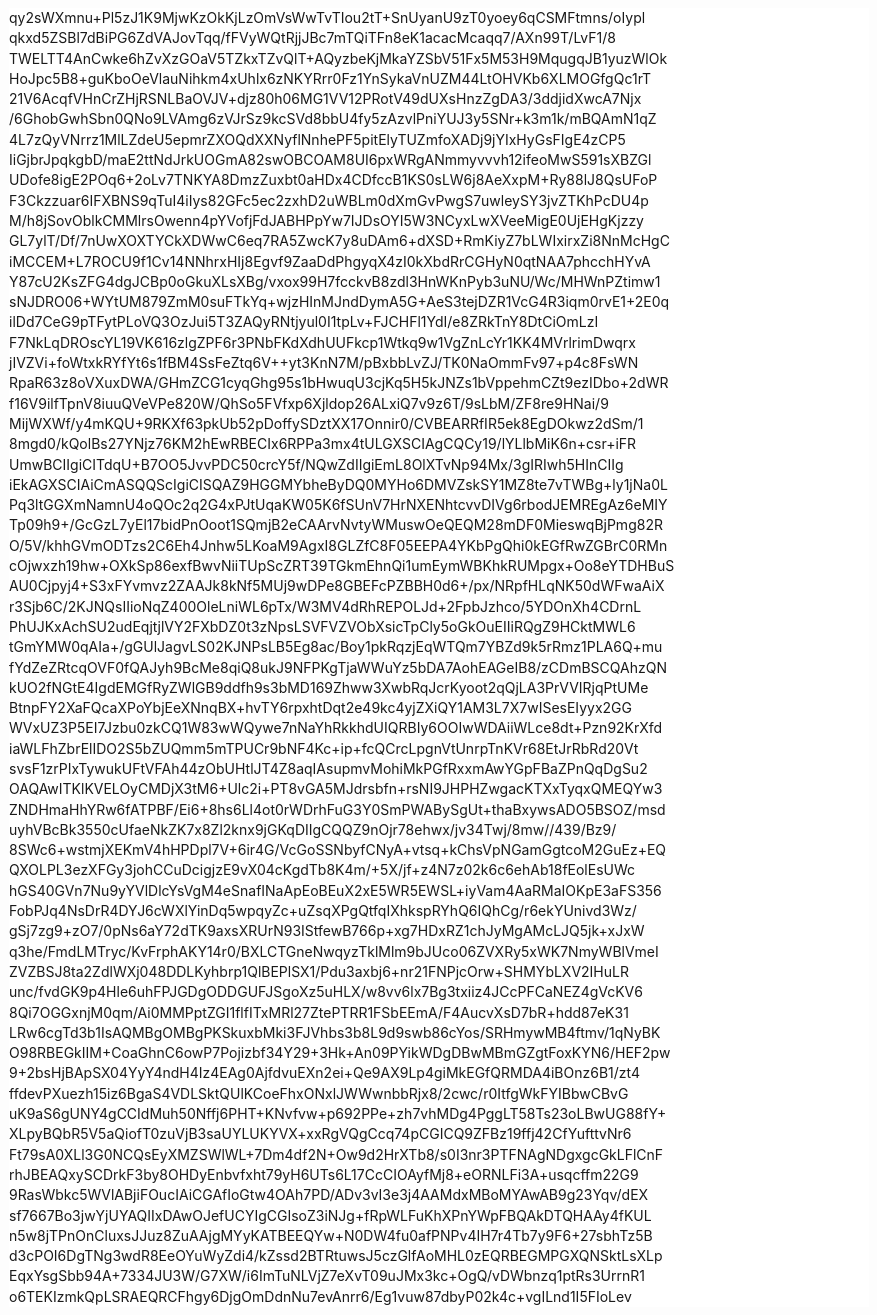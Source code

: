 qy2sWXmnu+Pl5zJ1K9MjwKzOkKjLzOmVsWwTvTIou2tT+SnUyanU9zT0yoey6qCSMFtmns/oIypl
qkxd5ZSBl7dBiPG6ZdVAJovTqq/fFVyWQtRjjJBc7mTQiTFn8eK1acacMcaqq7/AXn99T/LvF1/8
TWELTT4AnCwke6hZvXzGOaV5TZkxTZvQlT+AQyzbeKjMkaYZSbV51Fx5M53H9MqugqJB1yuzWlOk
HoJpc5B8+guKboOeVlauNihkm4xUhlx6zNKYRrr0Fz1YnSykaVnUZM44LtOHVKb6XLMOGfgQc1rT
21V6AcqfVHnCrZHjRSNLBaOVJV+djz80h06MG1VV12PRotV49dUXsHnzZgDA3/3ddjidXwcA7Njx
/6GhobGwhSbn0QNo9LVAmg6zVJrSz9kcSVd8bbU4fy5zAzvlPniYUJ3y5SNr+k3m1k/mBQAmN1qZ
4L7zQyVNrrz1MlLZdeU5epmrZXOQdXXNyflNnhePF5pitElyTUZmfoXADj9jYIxHyGsFIgE4zCP5
IiGjbrJpqkgbD/maE2ttNdJrkUOGmA82swOBCOAM8UI6pxWRgANmmyvvvh12ifeoMwS591sXBZGl
UDofe8igE2POq6+2oLv7TNKYA8DmzZuxbt0aHDx4CDfccB1KS0sLW6j8AeXxpM+Ry88lJ8QsUFoP
F3Ckzzuar6IFXBNS9qTuI4iIys82GFc5ec2zxhD2uWBLm0dXmGvPwgS7uwleySY3jvZTKhPcDU4p
M/h8jSovOblkCMMlrsOwenn4pYVofjFdJABHPpYw7IJDsOYI5W3NCyxLwXVeeMigE0UjEHgKjzzy
GL7ylT/Df/7nUwXOXTYCkXDWwC6eq7RA5ZwcK7y8uDAm6+dXSD+RmKiyZ7bLWIxirxZi8NnMcHgC
iMCCEM+L7ROCU9f1Cv14NNhrxHIj8Egvf9ZaaDdPhgyqX4zI0kXbdRrCGHyN0qtNAA7phcchHYvA
Y87cU2KsZFG4dgJCBp0oGkuXLsXBg/vxox99H7fcckvB8zdl3HnWKnPyb3uNU/Wc/MHWnPZtimw1
sNJDRO06+WYtUM879ZmM0suFTkYq+wjzHInMJndDymA5G+AeS3tejDZR1VcG4R3iqm0rvE1+2E0q
ilDd7CeG9pTFytPLoVQ3OzJui5T3ZAQyRNtjyul0I1tpLv+FJCHFl1YdI/e8ZRkTnY8DtCiOmLzI
F7NkLqDROscYL19VK616zlgZPF6r3PNbFKdXdhUUFkcp1Wtkq9w1VgZnLcYr1KK4MVrlrimDwqrx
jIVZVi+foWtxkRYfYt6s1fBM4SsFeZtq6V++yt3KnN7M/pBxbbLvZJ/TK0NaOmmFv97+p4c8FsWN
RpaR63z8oVXuxDWA/GHmZCG1cyqGhg95s1bHwuqU3cjKq5H5kJNZs1bVppehmCZt9ezIDbo+2dWR
f16V9ilfTpnV8iuuQVeVPe820W/QhSo5FVfxp6Xjldop26ALxiQ7v9z6T/9sLbM/ZF8re9HNai/9
MijWXWf/y4mKQU+9RKXf63pkUb52pDoffySDztXX17Onnir0/CVBEARRfIR5ek8EgDOkwz2dSm/1
8mgd0/kQolBs27YNjz76KM2hEwRBECIx6RPPa3mx4tULGXSCIAgCQCy19/lYLlbMiK6n+csr+iFR
UmwBCIIgiCITdqU+B7OO5JvvPDC50crcY5f/NQwZdIIgiEmL8OlXTvNp94Mx/3gIRIwh5HInCIIg
iEkAGXSCIAiCmASQQScIgiCISQAZ9HGGMYbheByDQ0MYHo6DMVZskSY1MZ8te7vTWBg+ly1jNa0L
Pq3ltGGXmNamnU4oQOc2q2G4xPJtUqaKW05K6fSUnV7HrNXENhtcvvDIVg6rbodJEMREgAz6eMIY
Tp09h9+/GcGzL7yEl17bidPnOoot1SQmjB2eCAArvNvtyWMuswOeQEQM28mDF0MieswqBjPmg82R
O/5V/khhGVmODTzs2C6Eh4Jnhw5LKoaM9AgxI8GLZfC8F05EEPA4YKbPgQhi0kEGfRwZGBrC0RMn
cOjwxzh19hw+OXkSp86exfBwvNiiTUpScZRT39TGkmEhnQi1umEymWBKhkRUMpgx+Oo8eYTDHBuS
AU0Cjpyj4+S3xFYvmvz2ZAAJk8kNf5MUj9wDPe8GBEFcPZBBH0d6+/px/NRpfHLqNK50dWFwaAiX
r3Sjb6C/2KJNQsIIioNqZ400OleLniWL6pTx/W3MV4dRhREPOLJd+2FpbJzhco/5YDOnXh4CDrnL
PhUJKxAchSU2udEqjtjlVY2FXbDZ0t3zNpsLSVFVZVObXsicTpCly5oGkOuEIIiRQgZ9HCktMWL6
tGmYMW0qAIa+/gGUlJagvLS02KJNPsLB5Eg8ac/Boy1pkRqzjEqWTQm7YBZd9k5rRmz1PLA6Q+mu
fYdZeZRtcqOVF0fQAJyh9BcMe8qiQ8ukJ9NFPKgTjaWWuYz5bDA7AohEAGeIB8/zCDmBSCQAhzQN
kUO2fNGtE4IgdEMGfRyZWlGB9ddfh9s3bMD169Zhww3XwbRqJcrKyoot2qQjLA3PrVVIRjqPtUMe
BtnpFY2XaFQcaXPoYbjEeXNnqBX+hvTY6rpxhtDqt2e49kc4yjZXiQY1AM3L7X7wISesEIyyx2GG
WVxUZ3P5EI7Jzbu0zkCQ1W83wWQywe7nNaYhRkkhdUIQRBIy6OOIwWDAiiWLce8dt+Pzn92KrXfd
iaWLFhZbrElIDO2S5bZUQmm5mTPUCr9bNF4Kc+ip+fcQCrcLpgnVtUnrpTnKVr68EtJrRbRd20Vt
svsF1zrPIxTywukUFtVFAh44zObUHtlJT4Z8aqIAsupmvMohiMkPGfRxxmAwYGpFBaZPnQqDgSu2
OAQAwITKlKVELOyCMDjX3tM6+Ulc2i+PT8vGA5MJdrsbfn+rsNI9JHPHZwgacKTXxTyqxQMEQYw3
ZNDHmaHhYRw6fATPBF/Ei6+8hs6Ll4ot0rWDrhFuG3Y0SmPWABySgUt+thaBxywsADO5BSOZ/msd
uyhVBcBk3550cUfaeNkZK7x8Zl2knx9jGKqDIIgCQQZ9nOjr78ehwx/jv34Twj/8mw//439/Bz9/
8SWc6+wstmjXEKmV4hHPDpl7V+6ir4G/VcGoSSNbyfCNyA+vtsq+kChsVpNGamGgtcoM2GuEz+EQ
QXOLPL3ezXFGy3johCCuDcigjzE9vX04cKgdTb8K4m/+5X/jf+z4N7z02k6c6ehAb18fEolEsUWc
hGS40GVn7Nu9yYVlDlcYsVgM4eSnafINaApEoBEuX2xE5WR5EWSL+iyVam4AaRMaIOKpE3aFS356
FobPJq4NsDrR4DYJ6cWXlYinDq5wpqyZc+uZsqXPgQtfqIXhkspRYhQ6IQhCg/r6ekYUnivd3Wz/
gSj7zg9+zO7/0pNs6aY72dTK9axsXRUrN93IStfewB766p+xg7HDxRZ1chJyMgAMcLJQ5jk+xJxW
q3he/FmdLMTryc/KvFrphAKY14r0/BXLCTGneNwqyzTklMlm9bJUco06ZVXRy5xWK7NmyWBlVmeI
ZVZBSJ8ta2ZdlWXj048DDLKyhbrp1QlBEPlSX1/Pdu3axbj6+nr21FNPjcOrw+SHMYbLXV2IHuLR
unc/fvdGK9p4Hle6uhFPJGDgODDGUFJSgoXz5uHLX/w8vv6lx7Bg3txiiz4JCcPFCaNEZ4gVcKV6
8Qi7OGGxnjM0qm/Ai0MMPptZGI1flfITxMRl27ZtePTRR1FSbEEmA/F4AucvXsD7bR+hdd87eK31
LRw6cgTd3b1IsAQMBgOMBgPKSkuxbMki3FJVhbs3b8L9d9swb86cYos/SRHmywMB4ftmv/1qNyBK
O98RBEGkIIM+CoaGhnC6owP7Pojizbf34Y29+3Hk+An09PYikWDgDBwMBmGZgtFoxKYN6/HEF2pw
9+2bsHjBApSX04YyY4ndH4Iz4EAg0AjfdvuEXn2ei+Qe9AX9Lp4giMkEGfQRMDA4iBOnz6B1/zt4
ffdevPXuezh15iz6BgaS4VDLSktQUlKCoeFhxONxlJWWwnbbRjx8/2cwc/r0ItfgWkFYIBbwCBvG
uK9aS6gUNY4gCCIdMuh50Nffj6PHT+KNvfvw+p692PPe+zh7vhMDg4PggLT58Ts23oLBwUG88fY+
XLpyBQbR5V5aQiofT0zuVjB3saUYLUKYVX+xxRgVQgCcq74pCGICQ9ZFBz19ffj42CfYufttvNr6
Ft79sA0XLl3G0NCQsEyXMZSWlWL+7Dm4df2N+Ow9d2HrXTb8/s0I3nr3PTFNAgNDgxgcGkLFlCnF
rhJBEAQxySCDrkF3by8OHDyEnbvfxht79yH6UTs6L17CcCIOAyfMj8+eORNLFi3A+usqcffm22G9
9RasWbkc5WVlABjiFOucIAiCGAfIoGtw4OAh7PD/ADv3vI3e3j4AAMdxMBoMYAwAB9g23Yqv/dEX
sf7667Bo3jwYjUYAQIIxDAwOJefUCYIgCGIsoZ3iNJg+fRpWLFuKhXPnYWpFBQAkDTQHAAy4fKUL
n5w8jTPnOnCluxsJJuz8ZuAAjgMYyKATBEEQYw+N0DW4fu0afPNPv4IH7r4Tb7y9F6+27sbhTz5B
d3cPOI6DgTNg3wdR8EeOYuWyZdi4/kZssd2BTRtuwsJ5czGlfAoMHL0zEQRBEGMPGXQNSktLsXLp
EqxYsgSbb94A+7334JU3W/G7XW/i6ImTuNLVjZ7eXvT09uJMx3kc+OgQ/vDWbnzq1ptRs3UrrnR1
o6TEKIzmkQpLSRAEQRCFhgy6DjgOmDdnNu7evAnrr6/Eg1vuw87dbyP02k4c+vgILnd1I5FIoLev
